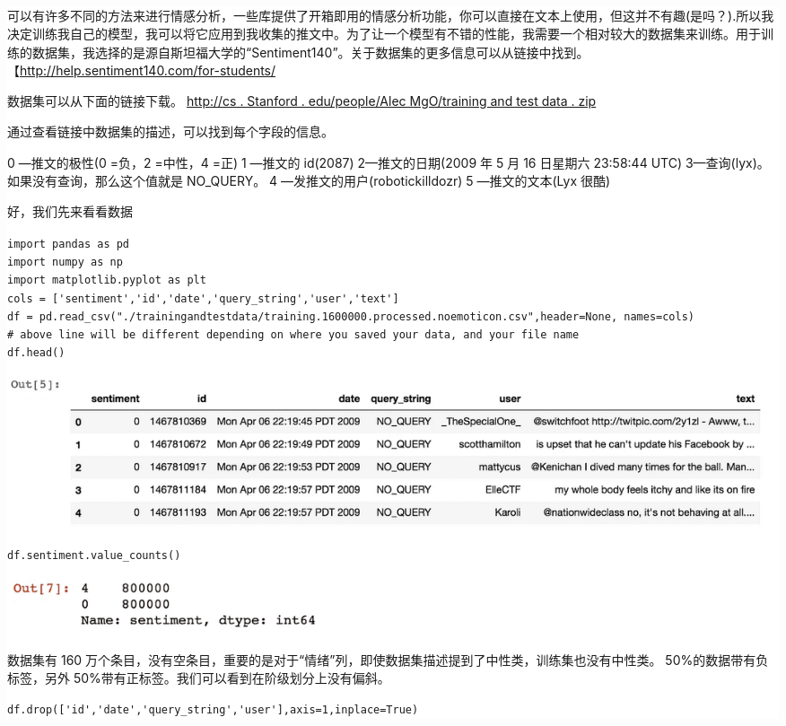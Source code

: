 可以有许多不同的方法来进行情感分析，一些库提供了开箱即用的情感分析功能，你可以直接在文本上使用，但这并不有趣(是吗？).所以我决定训练我自己的模型，我可以将它应用到我收集的推文中。为了让一个模型有不错的性能，我需要一个相对较大的数据集来训练。用于训练的数据集，我选择的是源自斯坦福大学的“Sentiment140”。关于数据集的更多信息可以从链接中找到。【http://help.sentiment140.com/for-students/ 

数据集可以从下面的链接下载。
[http://cs . Stanford . edu/people/Alec MgO/training and test data . zip](http://cs.stanford.edu/people/alecmgo/trainingandtestdata.zip)

通过查看链接中数据集的描述，可以找到每个字段的信息。

0 —推文的极性(0 =负，2 =中性，4 =正)
1 —推文的 id(2087)
2—推文的日期(2009 年 5 月 16 日星期六 23:58:44 UTC)
3—查询(lyx)。如果没有查询，那么这个值就是 NO_QUERY。
4 —发推文的用户(robotickilldozr)
5 —推文的文本(Lyx 很酷)

好，我们先来看看数据

```
import pandas as pd  
import numpy as np
import matplotlib.pyplot as plt
cols = ['sentiment','id','date','query_string','user','text']
df = pd.read_csv("./trainingandtestdata/training.1600000.processed.noemoticon.csv",header=None, names=cols)
# above line will be different depending on where you saved your data, and your file name
df.head()
```

![](img/32b4347c153a67f1202eb8f40da97317.png)

```
df.sentiment.value_counts()
```

![](img/0307232b827934957420dec9a1546b3c.png)

数据集有 160 万个条目，没有空条目，重要的是对于“情绪”列，即使数据集描述提到了中性类，训练集也没有中性类。
50%的数据带有负标签，另外 50%带有正标签。我们可以看到在阶级划分上没有偏斜。

```
df.drop(['id','date','query_string','user'],axis=1,inplace=True)
```

